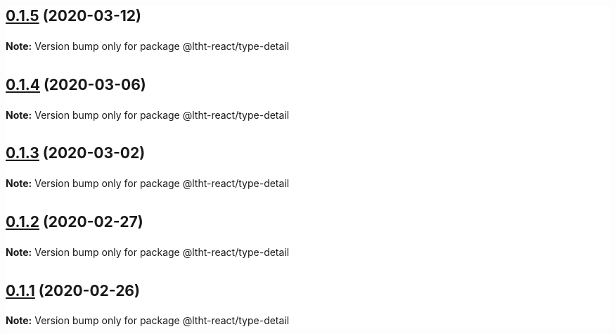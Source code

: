 ## [0.1.5](https://ssh.github.com/ltht-epr/ltht-react/compare/@ltht-react/type-detail@0.1.4...@ltht-react/type-detail@0.1.5) (2020-03-12)

**Note:** Version bump only for package @ltht-react/type-detail

## [0.1.4](https://ssh.github.com/ltht-epr/ltht-react/compare/@ltht-react/type-detail@0.1.3...@ltht-react/type-detail@0.1.4) (2020-03-06)

**Note:** Version bump only for package @ltht-react/type-detail

## [0.1.3](https://github.com/ltht-epr/ltht-react/compare/@ltht-react/type-detail@0.1.2...@ltht-react/type-detail@0.1.3) (2020-03-02)

**Note:** Version bump only for package @ltht-react/type-detail

## [0.1.2](https://ssh.github.com/ltht-epr/ltht-react/compare/@ltht-react/type-detail@0.1.1...@ltht-react/type-detail@0.1.2) (2020-02-27)

**Note:** Version bump only for package @ltht-react/type-detail

## [0.1.1](https://github.com/ltht-epr/ltht-react/compare/@ltht-react/type-detail@0.1.0...@ltht-react/type-detail@0.1.1) (2020-02-26)

**Note:** Version bump only for package @ltht-react/type-detail
